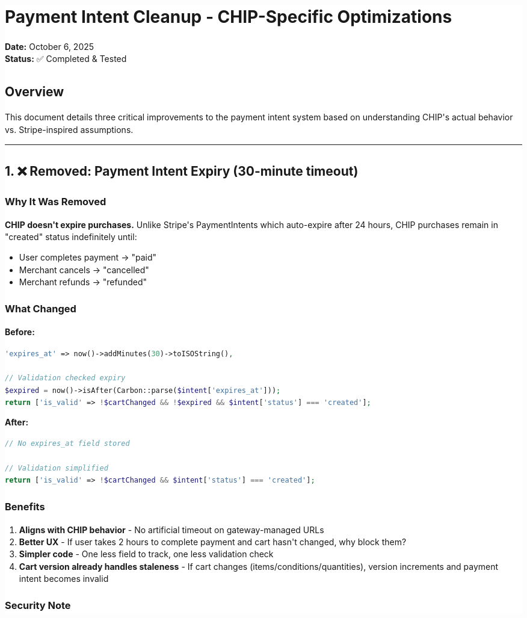 # Payment Intent Cleanup - CHIP-Specific Optimizations

**Date:** October 6, 2025  
**Status:** ✅ Completed & Tested

## Overview

This document details three critical improvements to the payment intent system based on understanding CHIP's actual behavior vs. Stripe-inspired assumptions.

---

## 1. ❌ Removed: Payment Intent Expiry (30-minute timeout)

### Why It Was Removed

**CHIP doesn't expire purchases.** Unlike Stripe's PaymentIntents which auto-expire after 24 hours, CHIP purchases remain in "created" status indefinitely until:
- User completes payment → "paid"
- Merchant cancels → "cancelled"
- Merchant refunds → "refunded"

### What Changed

**Before:**
```php
'expires_at' => now()->addMinutes(30)->toISOString(),

// Validation checked expiry
$expired = now()->isAfter(Carbon::parse($intent['expires_at']));
return ['is_valid' => !$cartChanged && !$expired && $intent['status'] === 'created'];
```

**After:**
```php
// No expires_at field stored

// Validation simplified
return ['is_valid' => !$cartChanged && $intent['status'] === 'created'];
```

### Benefits

1. **Aligns with CHIP behavior** - No artificial timeout on gateway-managed URLs
2. **Better UX** - If user takes 2 hours to complete payment and cart hasn't changed, why block them?
3. **Simpler code** - One less field to track, one less validation check
4. **Cart version already handles staleness** - If cart changes (items/conditions/quantities), version increments and payment intent becomes invalid

### Security Note
